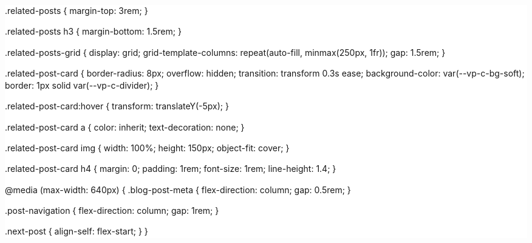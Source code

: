 .related-posts {
  margin-top: 3rem;
}

.related-posts h3 {
  margin-bottom: 1.5rem;
}

.related-posts-grid {
  display: grid;
  grid-template-columns: repeat(auto-fill, minmax(250px, 1fr));
  gap: 1.5rem;
}

.related-post-card {
  border-radius: 8px;
  overflow: hidden;
  transition: transform 0.3s ease;
  background-color: var(--vp-c-bg-soft);
  border: 1px solid var(--vp-c-divider);
}

.related-post-card:hover {
  transform: translateY(-5px);
}

.related-post-card a {
  color: inherit;
  text-decoration: none;
}

.related-post-card img {
  width: 100%;
  height: 150px;
  object-fit: cover;
}

.related-post-card h4 {
  margin: 0;
  padding: 1rem;
  font-size: 1rem;
  line-height: 1.4;
}

@media (max-width: 640px) {
  .blog-post-meta {
    flex-direction: column;
    gap: 0.5rem;
  }
  
  .post-navigation {
    flex-direction: column;
    gap: 1rem;
  }
  
  .next-post {
    align-self: flex-start;
  }
}
</style>
